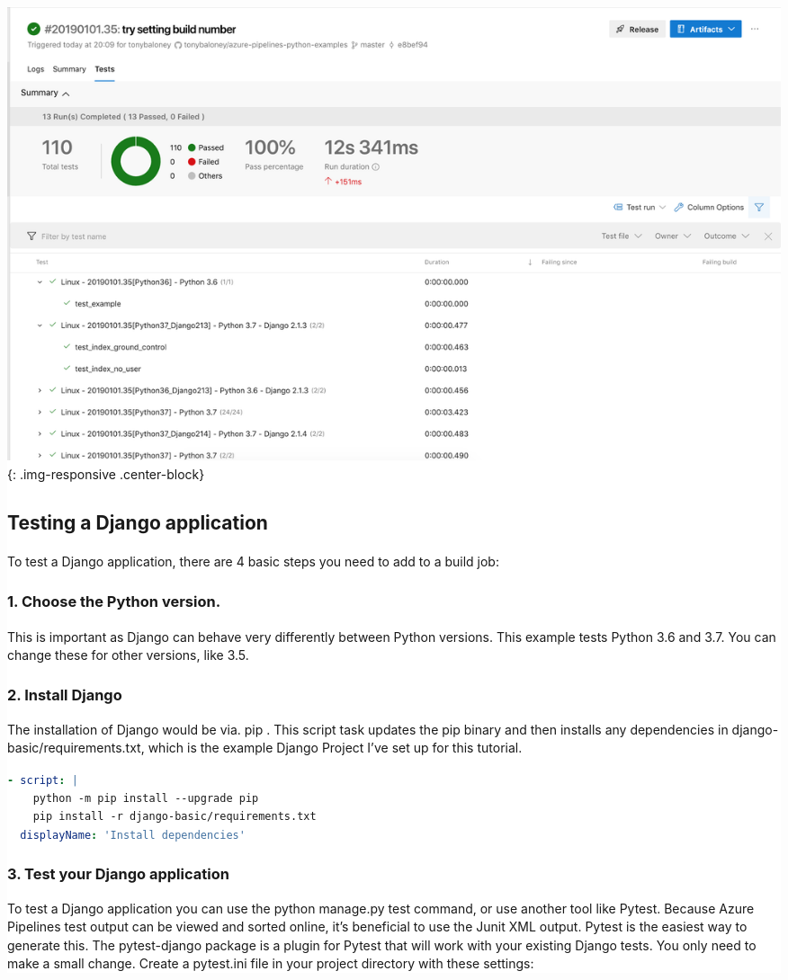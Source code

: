 ![Screenshot of Azure Pipelines Test Console](/img/posts/azure-test-output.png){: .img-responsive .center-block}

## Testing a Django application

To test a Django application, there are 4 basic steps you need to add to a build job:

### 1. Choose the Python version.

This is important as Django can behave very differently between Python versions. This example tests Python 3.6 and 3.7. You can change these for other versions, like 3.5.

### 2. Install Django

The installation of Django would be via. pip . This script task updates the pip binary and then installs any dependencies in django-basic/requirements.txt, which is the example Django Project I’ve set up for this tutorial.

```yaml
- script: |      
    python -m pip install --upgrade pip      
    pip install -r django-basic/requirements.txt    
  displayName: 'Install dependencies'
```

### 3. Test your Django application

To test a Django application you can use the python manage.py test command, or use another tool like Pytest.
Because Azure Pipelines test output can be viewed and sorted online, it’s beneficial to use the Junit XML output. Pytest is the easiest way to generate this. The pytest-django package is a plugin for Pytest that will work with your existing Django tests. You only need to make a small change. Create a pytest.ini file in your project directory with these settings:
